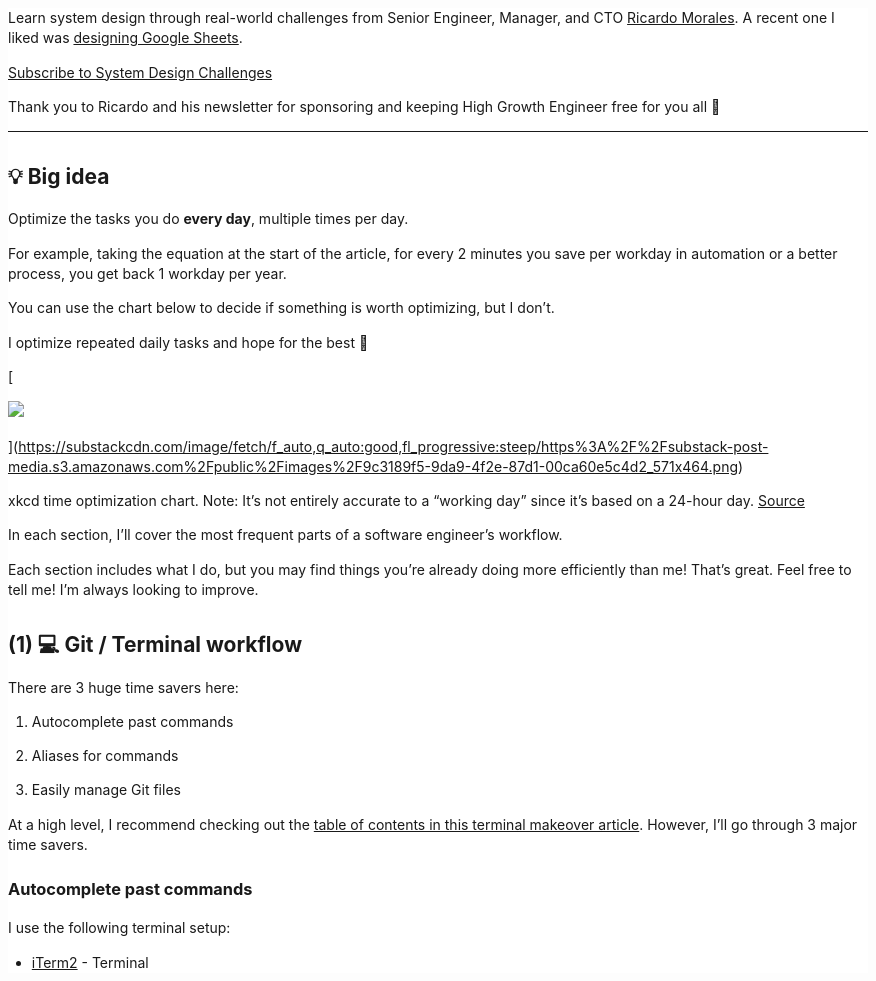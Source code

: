 Learn system design through real-world challenges from Senior Engineer, Manager, and CTO [Ricardo Morales](https://www.linkedin.com/in/ricardo-morales-1820/). A recent one I liked was [designing Google Sheets](https://www.systemsdesignchallenges.com/p/systems-design-challenge-1-of-2).

[Subscribe to System Design Challenges](https://www.systemsdesignchallenges.com/)

Thank you to Ricardo and his newsletter for sponsoring and keeping High Growth Engineer free for you all 🙏

---

## 💡 Big idea

Optimize the tasks you do **every day**, multiple times per day.

For example, taking the equation at the start of the article, for every 2 minutes you save per workday in automation or a better process, you get back 1 workday per year.

You can use the chart below to decide if something is worth optimizing, but I don’t.

I optimize repeated daily tasks and hope for the best 🤞

[

![](https://substackcdn.com/image/fetch/w_1456,c_limit,f_auto,q_auto:good,fl_progressive:steep/https%3A%2F%2Fsubstack-post-media.s3.amazonaws.com%2Fpublic%2Fimages%2F9c3189f5-9da9-4f2e-87d1-00ca60e5c4d2_571x464.png)



](https://substackcdn.com/image/fetch/f_auto,q_auto:good,fl_progressive:steep/https%3A%2F%2Fsubstack-post-media.s3.amazonaws.com%2Fpublic%2Fimages%2F9c3189f5-9da9-4f2e-87d1-00ca60e5c4d2_571x464.png)

xkcd time optimization chart. Note: It’s not entirely accurate to a “working day” since it’s based on a 24-hour day. [Source](https://xkcd.com/1205/)

In each section, I’ll cover the most frequent parts of a software engineer’s workflow.

Each section includes what I do, but you may find things you’re already doing more efficiently than me! That’s great. Feel free to tell me! I’m always looking to improve.

## (1) 💻 Git / Terminal workflow

There are 3 huge time savers here:

1.  Autocomplete past commands
    
2.  Aliases for commands
    
3.  Easily manage Git files
    

At a high level, I recommend checking out the [table of contents in this terminal makeover article](https://towardsdatascience.com/the-ultimate-guide-to-your-terminal-makeover-e11f9b87ac99). However, I’ll go through 3 major time savers.

### Autocomplete past commands

I use the following terminal setup:

-   [iTerm2](https://iterm2.com/) - Terminal
    